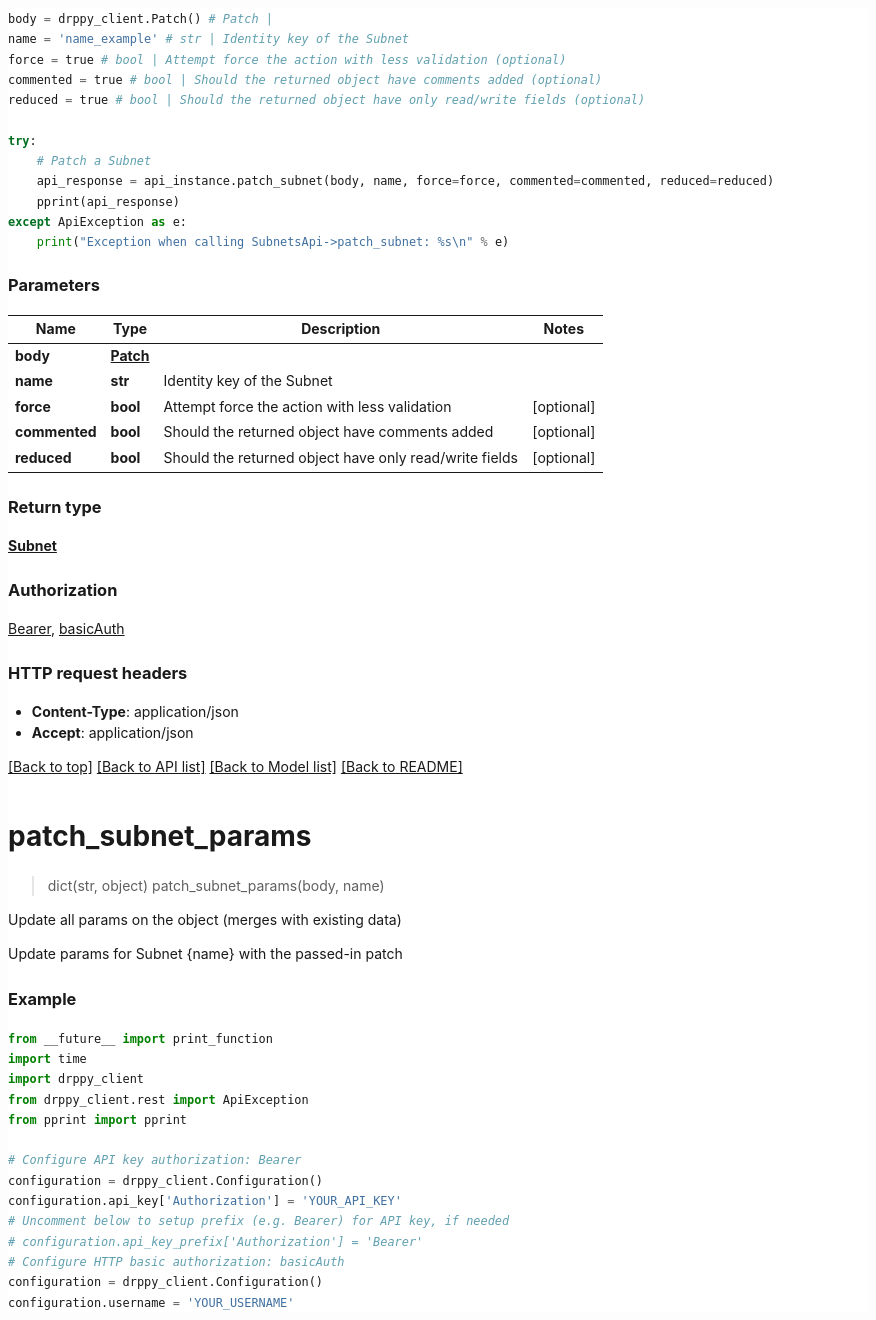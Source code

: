 ```python
body = drppy_client.Patch() # Patch | 
name = 'name_example' # str | Identity key of the Subnet
force = true # bool | Attempt force the action with less validation (optional)
commented = true # bool | Should the returned object have comments added (optional)
reduced = true # bool | Should the returned object have only read/write fields (optional)

try:
    # Patch a Subnet
    api_response = api_instance.patch_subnet(body, name, force=force, commented=commented, reduced=reduced)
    pprint(api_response)
except ApiException as e:
    print("Exception when calling SubnetsApi->patch_subnet: %s\n" % e)
```

### Parameters

Name | Type | Description  | Notes
------------- | ------------- | ------------- | -------------
 **body** | [**Patch**](Patch.md)|  | 
 **name** | **str**| Identity key of the Subnet | 
 **force** | **bool**| Attempt force the action with less validation | [optional] 
 **commented** | **bool**| Should the returned object have comments added | [optional] 
 **reduced** | **bool**| Should the returned object have only read/write fields | [optional] 

### Return type

[**Subnet**](Subnet.md)

### Authorization

[Bearer](../README.md#Bearer), [basicAuth](../README.md#basicAuth)

### HTTP request headers

 - **Content-Type**: application/json
 - **Accept**: application/json

[[Back to top]](#) [[Back to API list]](../README.md#documentation-for-api-endpoints) [[Back to Model list]](../README.md#documentation-for-models) [[Back to README]](../README.md)

# **patch_subnet_params**
> dict(str, object) patch_subnet_params(body, name)

Update all params on the object (merges with existing data)

Update params for Subnet {name} with the passed-in patch

### Example
```python
from __future__ import print_function
import time
import drppy_client
from drppy_client.rest import ApiException
from pprint import pprint

# Configure API key authorization: Bearer
configuration = drppy_client.Configuration()
configuration.api_key['Authorization'] = 'YOUR_API_KEY'
# Uncomment below to setup prefix (e.g. Bearer) for API key, if needed
# configuration.api_key_prefix['Authorization'] = 'Bearer'
# Configure HTTP basic authorization: basicAuth
configuration = drppy_client.Configuration()
configuration.username = 'YOUR_USERNAME'
```